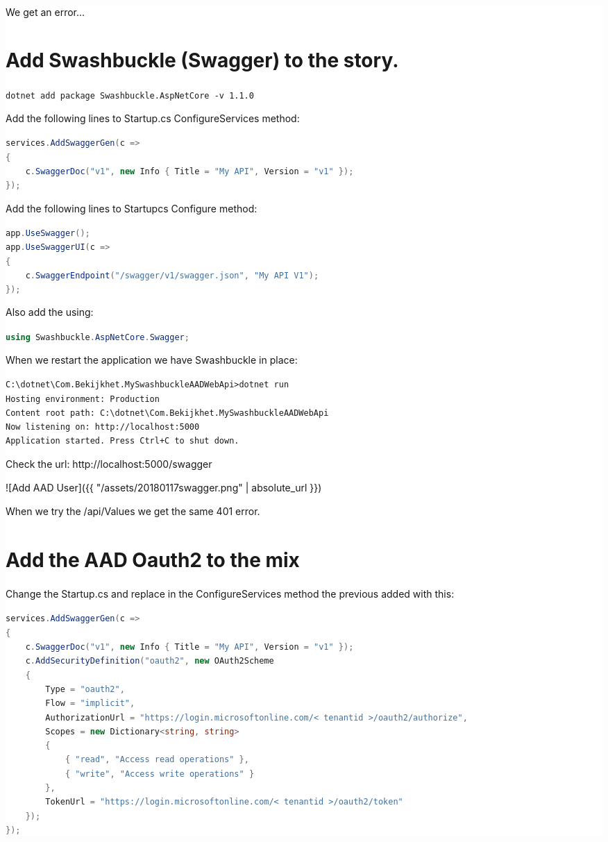 We get an error...

# Add Swashbuckle (Swagger) to the story.

```
dotnet add package Swashbuckle.AspNetCore -v 1.1.0
```

Add the following lines to Startup.cs ConfigureServices method:

``` csharp
services.AddSwaggerGen(c =>
{
    c.SwaggerDoc("v1", new Info { Title = "My API", Version = "v1" });
});
```

Add the following lines to Startupcs Configure method:

``` csharp
app.UseSwagger();
app.UseSwaggerUI(c =>
{
    c.SwaggerEndpoint("/swagger/v1/swagger.json", "My API V1");
});
```

Also add the using:
``` csharp
using Swashbuckle.AspNetCore.Swagger;
```

When we restart the application we have Swashbuckle in place:

```
C:\dotnet\Com.Bekijkhet.MySwashbuckleAADWebApi>dotnet run
Hosting environment: Production
Content root path: C:\dotnet\Com.Bekijkhet.MySwashbuckleAADWebApi
Now listening on: http://localhost:5000
Application started. Press Ctrl+C to shut down.
```

Check the url: http://localhost:5000/swagger

![Add AAD User]({{ "/assets/20180117swagger.png" | absolute_url }})

When we try the /api/Values we get the same 401 error.

# Add the AAD Oauth2 to the mix

Change the Startup.cs and replace in the ConfigureServices method the previous added with this:

``` csharp
services.AddSwaggerGen(c =>
{
    c.SwaggerDoc("v1", new Info { Title = "My API", Version = "v1" });
    c.AddSecurityDefinition("oauth2", new OAuth2Scheme
    {
        Type = "oauth2",
        Flow = "implicit",
        AuthorizationUrl = "https://login.microsoftonline.com/< tenantid >/oauth2/authorize",
        Scopes = new Dictionary<string, string>
        {
            { "read", "Access read operations" },
            { "write", "Access write operations" }
        },
        TokenUrl = "https://login.microsoftonline.com/< tenantid >/oauth2/token"
    });
});
```